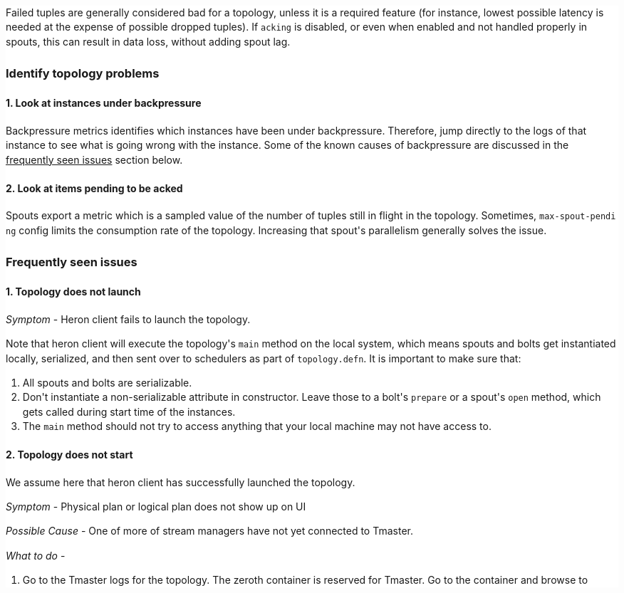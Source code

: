 Failed tuples are generally considered bad for a topology, unless it is a required feature (for instance, lowest possible latency is needed at the expense of possible dropped tuples). If
`acking` is disabled, or even when enabled and not handled properly in spouts,
this can result in data loss, without adding spout lag.


<a name="problem"></a>
### Identify topology problems

#### 1. Look at instances under backpressure

Backpressure metrics identifies which instances have been under backpressure. Therefore, jump directly to the logs of that instance to see what is going wrong with the
instance. Some of the known causes of backpressure are discussed in the [frequently seen issues](#frequent) section below.

#### 2. Look at items pending to be acked

Spouts export a metric which is a sampled value of the number of tuples
still in flight in the topology. Sometimes, `max-spout-pending` config limits
the consumption rate of the topology. Increasing that spout's parallelism
generally solves the issue.

<a name="frequent"></a>

### Frequently seen issues

#### 1. Topology does not launch

*Symptom* - Heron client fails to launch the topology.

Note that heron client will execute the topology's `main` method on the local
system, which means spouts and bolts get instantiated locally, serialized, and then
sent over to schedulers as part of `topology.defn`. It is important to make sure
that:

1. All spouts and bolts are serializable.
2. Don't instantiate a non-serializable attribute in constructor. Leave those to
   a bolt's `prepare` or a spout's `open` method, which gets called during start
   time of the instances.
3. The `main` method should not try to access anything that your local machine
   may not have access to.

#### 2. Topology does not start

We assume here that heron client has successfully launched the topology.

*Symptom* - Physical plan or logical plan does not show up on UI

*Possible Cause* - One of more of stream managers have not yet connected to
Tmaster.

*What to do* -

1. Go to the Tmaster logs for the topology. The zeroth container is reserved for
   Tmaster. Go to the container and browse to
